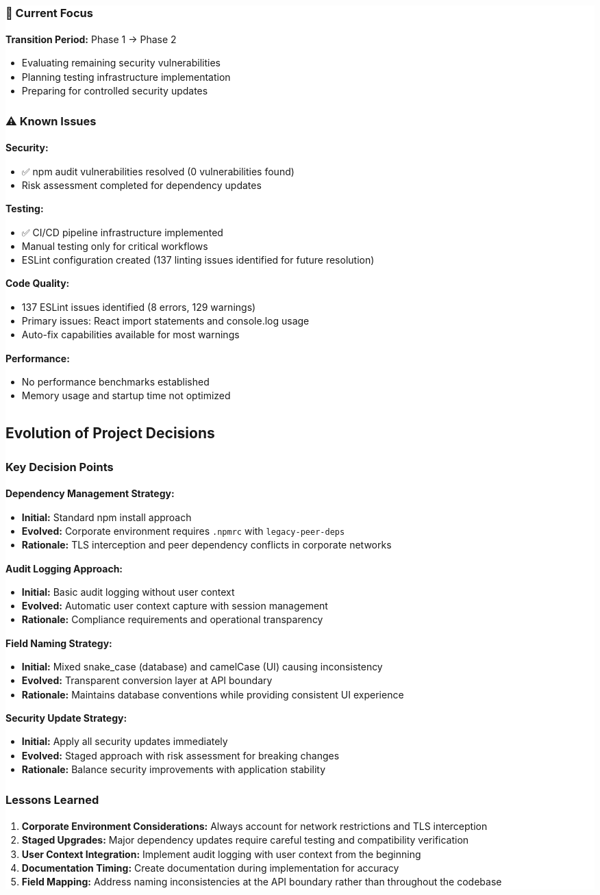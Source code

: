 ### 🎯 Current Focus
**Transition Period:** Phase 1 → Phase 2
- Evaluating remaining security vulnerabilities
- Planning testing infrastructure implementation
- Preparing for controlled security updates

### ⚠️ Known Issues

**Security:**
- ✅ npm audit vulnerabilities resolved (0 vulnerabilities found)
- Risk assessment completed for dependency updates

**Testing:**
- ✅ CI/CD pipeline infrastructure implemented
- Manual testing only for critical workflows
- ESLint configuration created (137 linting issues identified for future resolution)

**Code Quality:**
- 137 ESLint issues identified (8 errors, 129 warnings)
- Primary issues: React import statements and console.log usage
- Auto-fix capabilities available for most warnings

**Performance:**
- No performance benchmarks established
- Memory usage and startup time not optimized

## Evolution of Project Decisions

### Key Decision Points

**Dependency Management Strategy:**
- **Initial:** Standard npm install approach
- **Evolved:** Corporate environment requires `.npmrc` with `legacy-peer-deps`
- **Rationale:** TLS interception and peer dependency conflicts in corporate networks

**Audit Logging Approach:**
- **Initial:** Basic audit logging without user context
- **Evolved:** Automatic user context capture with session management
- **Rationale:** Compliance requirements and operational transparency

**Field Naming Strategy:**
- **Initial:** Mixed snake_case (database) and camelCase (UI) causing inconsistency
- **Evolved:** Transparent conversion layer at API boundary
- **Rationale:** Maintains database conventions while providing consistent UI experience

**Security Update Strategy:**
- **Initial:** Apply all security updates immediately
- **Evolved:** Staged approach with risk assessment for breaking changes
- **Rationale:** Balance security improvements with application stability

### Lessons Learned

1. **Corporate Environment Considerations:** Always account for network restrictions and TLS interception
2. **Staged Upgrades:** Major dependency updates require careful testing and compatibility verification
3. **User Context Integration:** Implement audit logging with user context from the beginning
4. **Documentation Timing:** Create documentation during implementation for accuracy
5. **Field Mapping:** Address naming inconsistencies at the API boundary rather than throughout the codebase
